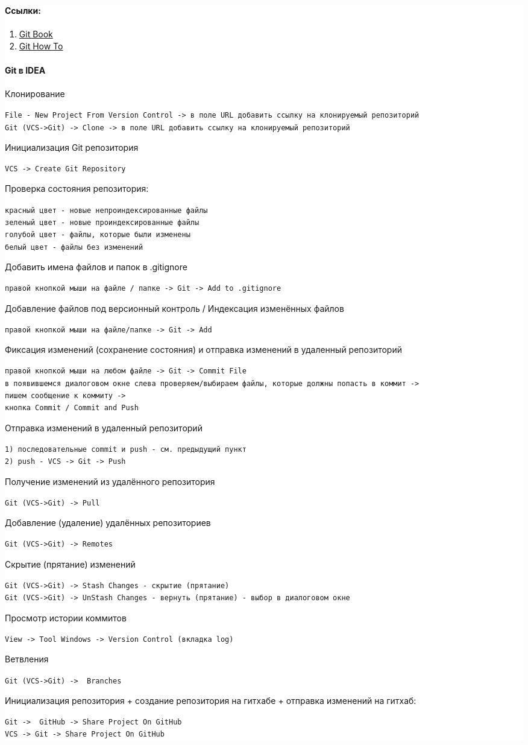#### Ссылки:
1. [Git Book](https://git-scm.com/book/ru/v2)
2. [Git How To](https://githowto.com/ru)

#### Git в IDEA

Клонирование

    File - New Project From Version Control -> в поле URL добавить ссылку на клонируемый репозиторий
    Git (VCS->Git) -> Clone -> в поле URL добавить ссылку на клонируемый репозиторий
   
Инициализация Git репозитория

    VCS -> Create Git Repository

Проверка состояния репозитория:

    красный цвет - новые непроиндексированные файлы 
    зеленый цвет - новые проиндексированные файлы 
    голубой цвет - файлы, которые были изменены
    белый цвет - файлы без изменений

Добавить имена файлов и папок в .gitignore

    правой кнопкой мыши на файле / папке -> Git -> Add to .gitignore 

Добавление файлов под версионный контроль / Индексация изменённых файлов 

    правой кнопкой мыши на файле/папке -> Git -> Add

Фиксация изменений (сохранение состояния) и отправка изменений в удаленный репозиторий

    правой кнопкой мыши на любом файле -> Git -> Commit File 
    в появившемся диалоговом окне слева проверяем/выбираем файлы, которые должны попасть в коммит ->
    пишем сообщение к коммиту -> 
    кнопка Commit / Commit and Push

Отправка изменений в удаленный репозиторий
   
    1) последовательные commit и push - см. предыдущий пункт
    2) push - VCS -> Git -> Push

Получение изменений из удалённого репозитория

    Git (VCS->Git) -> Pull

Добавление (удаление) удалённых репозиториев

    Git (VCS->Git) -> Remotes

Скрытие (прятание) изменений

    Git (VCS->Git) -> Stash Changes - скрытие (прятание)
    Git (VCS->Git) -> UnStash Changes - вернуть (прятание) - выбор в диалоговом окне

Просмотр истории коммитов

    View -> Tool Windows -> Version Control (вкладка log)

Ветвления

    Git (VCS->Git) ->  Branches

Инициализация репозитория + создание репозитория на гитхабе + отправка изменений на гитхаб:

    Git ->  GitHub -> Share Project On GitHub 
    VCS -> Git -> Share Project On GitHub 


   
